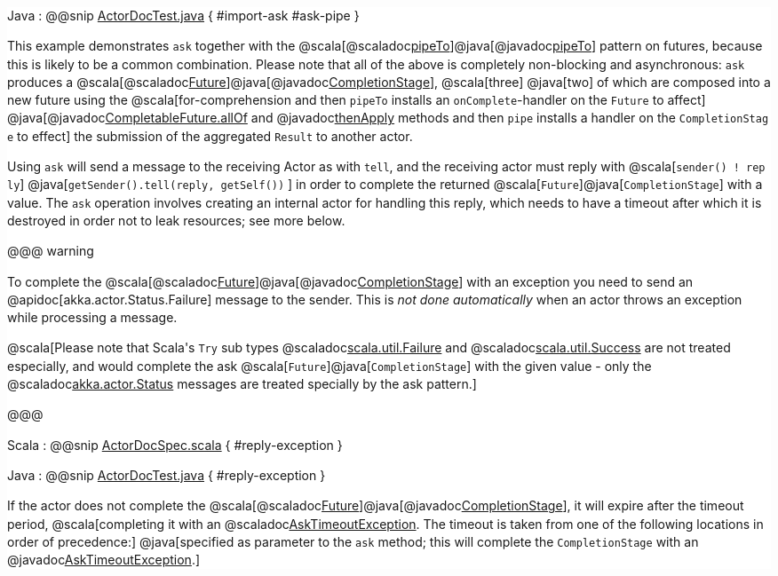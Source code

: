 Java
:  @@snip [ActorDocTest.java](/akka-docs/src/test/java/jdocs/actor/ActorDocTest.java) { #import-ask #ask-pipe }


This example demonstrates `ask` together with the @scala[@scaladoc[pipeTo](akka.pattern.PipeToSupport$PipeableFuture#pipeTo(recipient:akka.actor.ActorRef)(implicitsender:akka.actor.ActorRef):scala.concurrent.Future[T])]@java[@javadoc[pipeTo](akka.pattern.PipeToSupport.PipeableCompletionStage#pipeTo(akka.actor.ActorRef,akka.actor.ActorRef))] pattern on
futures, because this is likely to be a common combination. Please note that
all of the above is completely non-blocking and asynchronous: `ask` produces
a @scala[@scaladoc[Future](scala.concurrent.Future)]@java[@javadoc[CompletionStage](java.util.concurrent.CompletionStage)], @scala[three] @java[two] of which are composed into a new future using the
@scala[for-comprehension and then `pipeTo` installs an `onComplete`-handler on the `Future` to affect]
@java[@javadoc[CompletableFuture.allOf](java.util.concurrent.CompletableFuture#allOf(java.util.concurrent.CompletableFuture...)) and @javadoc[thenApply](java.util.concurrent.CompletionStage#thenApply(java.util.function.Function)) methods and then `pipe` installs a handler on the `CompletionStage` to effect]
the submission of the aggregated `Result` to another actor.

Using `ask` will send a message to the receiving Actor as with `tell`, and
the receiving actor must reply with @scala[`sender() ! reply`] @java[`getSender().tell(reply, getSelf())` ] in order to
complete the returned @scala[`Future`]@java[`CompletionStage`] with a value. The `ask` operation involves creating
an internal actor for handling this reply, which needs to have a timeout after
which it is destroyed in order not to leak resources; see more below.

@@@ warning

To complete the @scala[@scaladoc[Future](scala.concurrent.Future)]@java[@javadoc[CompletionStage](java.util.concurrent.CompletionStage)] with an exception you need to send an @apidoc[akka.actor.Status.Failure] message to the sender.
This is *not done automatically* when an actor throws an exception while processing a message.

@scala[Please note that Scala's `Try` sub types @scaladoc[scala.util.Failure](scala.util.Failure) and @scaladoc[scala.util.Success](scala.util.Success) are not treated
especially, and would complete the ask @scala[`Future`]@java[`CompletionStage`] with the given value - only the @scaladoc[akka.actor.Status](akka.actor.Status$) messages
are treated specially by the ask pattern.]

@@@

Scala
:  @@snip [ActorDocSpec.scala](/akka-docs/src/test/scala/docs/actor/ActorDocSpec.scala) { #reply-exception }

Java
:  @@snip [ActorDocTest.java](/akka-docs/src/test/java/jdocs/actor/ActorDocTest.java) { #reply-exception }

If the actor does not complete the @scala[@scaladoc[Future](scala.concurrent.Future)]@java[@javadoc[CompletionStage](java.util.concurrent.CompletionStage)], it will expire after the timeout period,
@scala[completing it with an @scaladoc[AskTimeoutException](akka.pattern.AskTimeoutException). The timeout is taken from one of the following locations in order of precedence:]
@java[specified as parameter to the `ask` method; this will complete the `CompletionStage` with an @javadoc[AskTimeoutException](akka.pattern.AskTimeoutException).]
